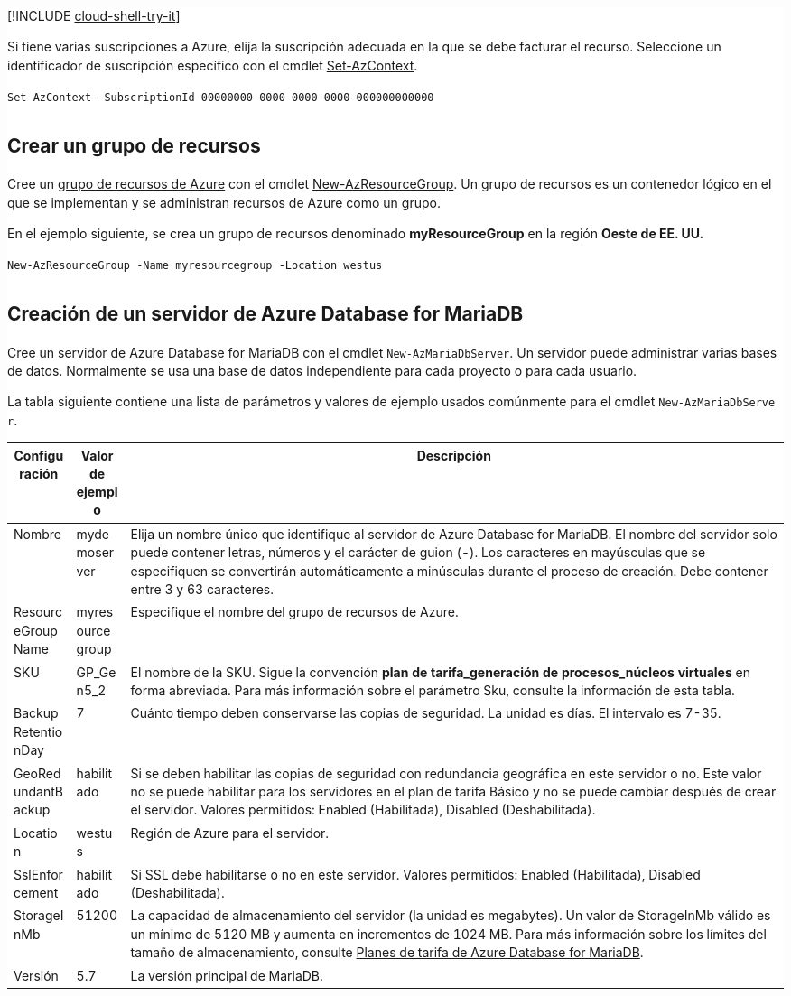 [!INCLUDE [cloud-shell-try-it](../../includes/cloud-shell-try-it.md)]

Si tiene varias suscripciones a Azure, elija la suscripción adecuada en la que se debe facturar el recurso. Seleccione un identificador de suscripción específico con el cmdlet [Set-AzContext](/powershell/module/az.accounts/set-azcontext).

```azurepowershell-interactive
Set-AzContext -SubscriptionId 00000000-0000-0000-0000-000000000000
```

## <a name="create-a-resource-group"></a>Crear un grupo de recursos

Cree un [grupo de recursos de Azure](../azure-resource-manager/management/overview.md) con el cmdlet [New-AzResourceGroup](/powershell/module/az.resources/new-azresourcegroup). Un grupo de recursos es un contenedor lógico en el que se implementan y se administran recursos de Azure como un grupo.

En el ejemplo siguiente, se crea un grupo de recursos denominado **myResourceGroup** en la región **Oeste de EE. UU.**

```azurepowershell-interactive
New-AzResourceGroup -Name myresourcegroup -Location westus
```

## <a name="create-an-azure-database-for-mariadb-server"></a>Creación de un servidor de Azure Database for MariaDB

Cree un servidor de Azure Database for MariaDB con el cmdlet `New-AzMariaDbServer`. Un servidor puede administrar varias bases de datos. Normalmente se usa una base de datos independiente para cada proyecto o para cada usuario.

La tabla siguiente contiene una lista de parámetros y valores de ejemplo usados comúnmente para el cmdlet `New-AzMariaDbServer`.

|        **Configuración**         | **Valor de ejemplo** |                                                                                                                                                             **Descripción**                                                                                                                                                              |
| -------------------------- | ---------------- | ---------------------------------------------------------------------------------------------------------------------------------------------------------------------------------------------------------------------------------------------------------------------------------------------------------------------------------------- |
| Nombre                       | mydemoserver     | Elija un nombre único que identifique al servidor de Azure Database for MariaDB. El nombre del servidor solo puede contener letras, números y el carácter de guion (-). Los caracteres en mayúsculas que se especifiquen se convertirán automáticamente a minúsculas durante el proceso de creación. Debe contener entre 3 y 63 caracteres. |
| ResourceGroupName          | myresourcegroup  | Especifique el nombre del grupo de recursos de Azure.                                                                                                                                                                                                                                                                                            |
| SKU                        | GP_Gen5_2        | El nombre de la SKU. Sigue la convención **plan de tarifa\_generación de procesos\_núcleos virtuales** en forma abreviada. Para más información sobre el parámetro Sku, consulte la información de esta tabla.                                                                                                                                           |
| BackupRetentionDay         | 7                | Cuánto tiempo deben conservarse las copias de seguridad. La unidad es días. El intervalo es 7-35.                                                                                                                                                                                                                                                                       |
| GeoRedundantBackup         | habilitado          | Si se deben habilitar las copias de seguridad con redundancia geográfica en este servidor o no. Este valor no se puede habilitar para los servidores en el plan de tarifa Básico y no se puede cambiar después de crear el servidor. Valores permitidos: Enabled (Habilitada), Disabled (Deshabilitada).                                                                                                      |
| Location                   | westus           | Región de Azure para el servidor.                                                                                                                                                                                                                                                                                                         |
| SslEnforcement             | habilitado          | Si SSL debe habilitarse o no en este servidor. Valores permitidos: Enabled (Habilitada), Disabled (Deshabilitada).                                                                                                                                                                                                                                                 |
| StorageInMb                | 51200            | La capacidad de almacenamiento del servidor (la unidad es megabytes). Un valor de StorageInMb válido es un mínimo de 5120 MB y aumenta en incrementos de 1024 MB. Para más información sobre los límites del tamaño de almacenamiento, consulte [Planes de tarifa de Azure Database for MariaDB](./concepts-pricing-tiers.md).                                                                               |
| Versión                    | 5.7              | La versión principal de MariaDB.                                                                                                                                                                                                                                                                                                                 |